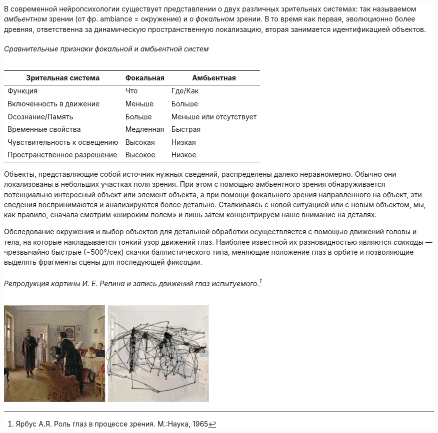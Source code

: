 





В современной нейропсихологии существует представлении о двух различных зрительных системах: так называемом _амбьентном_ зрении (от фр. ambiance = окружение) и о _фокальном_ зрении. В то время как первая, эволюционно более древняя, ответственна за динамическую пространственную локализацию, вторая занимается идентификацией объектов.

###### Сравнительные признаки фокальной и амбьентной систем
| Зрительная система           | Фокальная | Амбьентная             |
| ---------------------------- | --------- | ---------------------- |
| Функция                      | Что       | Где/Как                |
| Включенность в движение      | Меньше    | Больше                 |
| Осознание/Память             | Больше    | Меньше или отсутствует |
| Временные свойства           | Медленная | Быстрая                |
| Чувствительность к освещению | Высокая   | Низкая                 |
| Пространственное разрешение  | Высокое   | Низкое                 |

Объекты, представляющие собой источник нужных сведений, распределены далеко неравномерно. Обычно они локализованы в небольших участках поля зрения. При этом с помощью амбьентного зрения обнаруживается потенциально интересный объект или элемент объекта, а при помощи фокального зрения направленного на объект, эти сведения воспринимаются и анализируются более детально. Сталкиваясь с новой ситуацией или с новым объектом, мы, как правило, сначала смотрим «широким полем» и лишь затем концентрируем наше внимание на деталях.

Обследование окружения и выбор объектов для детальной обработки осуществляется с помощью движений головы и тела, на которые накладывается тонкий узор движений глаз.  Наиболее известной их разновидностью являются _саккады_ — чрезвычайно быстрые (~500°/сек) скачки баллистического типа, меняющие положение глаз в орбите и позволяющие выделять фрагменты сцены для последующей _фиксации_.

###### Репродукция картины И. Е. Репина и запись движений глаз испытуемого.[^11]
<img src="Yarbus_ne_zhdaly.jpg" style="zoom:40%;" />


[^1]: [Eye Movements in Reading and Information Processing: 20 Years of Research. Keith Rayner – University of Massachusetts at Amherst](https://www.semanticscholar.org/paper/Eye-movements-in-reading-and-information-20-years-Rayner/87c8a7be8d5e2e2209e766c3e28a3e8ee5babb64)
[^15]: [Saccade size in reading depends upon character spaces and not visual angle. Robert E. Morrison, Keith Rayner, 1981](https://link.springer.com/article/10.3758/BF03206156)
[^2]: [Eye Movements in Code Reading: Relaxing the Linear Order. Roman Bednarik, Bonita Sharif](https://dl.acm.org/doi/10.5555/2820282.2820320)
[^12]: [Eye movements in programming education: analysing the expert’s gaze. Simon. University of Newcastle, Australia](http://emipws.org/wp-content/uploads/2015/02/emip2013_report.pdf)
[^3]: [Theories, tools and research methods in program comprehension: Past, Present and Future. Margaret-Anne Storey](http://www.ptidej.net/courses/inf6306/fall10/slides/course8/Storey06-TheoriesMethodsToolsProgramComprehension.pdf)
[^4]: [An Eye Tracking Study on camelCase and under_score Identifier Styles. Bonita Sharif and Jonathan I. Maletic – Department of Computer Science Kent State University](http://www.cs.kent.edu/~jmaletic/papers/ICPC2010-CamelCaseUnderScoreClouds.pdf)
[^5]: [Achieving Software Quality through Source Code Readability, Phillip Relf](https://www.researchgate.net/publication/238443707_Achieving_Software_Quality_through_Source_Code_Readability)
[^6]: [Relating Identifier Naming Flaws and Code Quality: An Empirical Study. Simon Butler](https://ieeexplore.ieee.org/document/5328661)
[^7]: Грегори Р.Л. Глаз и Мозг. М.:Прогресс, 1970
[^8]: Дэвид Хантер Хьюбел. Глаз, мозг, зрение. Мир, 1970
[^9]: Величковский Б.М. Когнитивная наука. Основы психологии познания. Academia, Смысл, 2006
[^10]: Рудольф Арнхейм. Искусство и визуальное восприятие. М.:Архитектура-С, 2012
[^11]: Ярбус А.Я. Роль глаз в процессе зрения. М.:Наука, 1965
[^13]: Роберт Брингхерст. Основы стиля в типографике. М.:Дмитрий Аронов, 2006
[^14]: Макконнелл С. Совершенный код. М.:Русская редакция, 2010
[^16]: Роберт Солсо. Когнитивная психология. СПб: Питер, 2002/2006